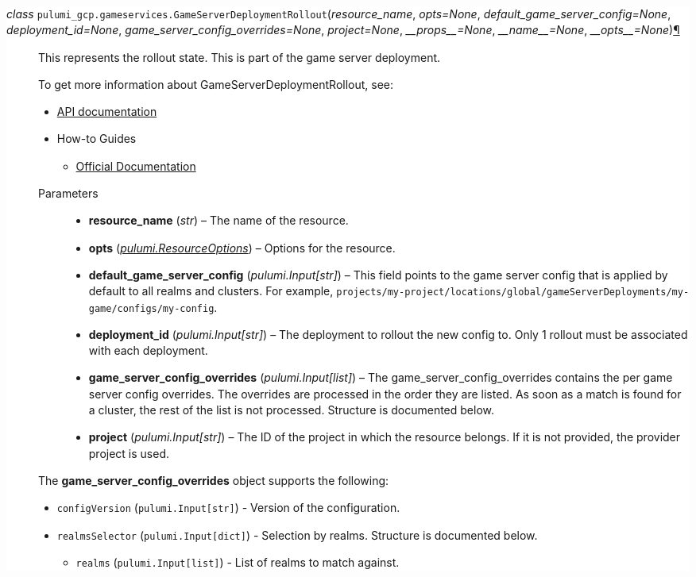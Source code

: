 </dd></dl>

<dl class="class">
<dt id="pulumi_gcp.gameservices.GameServerDeploymentRollout">
<em class="property">class </em><code class="sig-prename descclassname">pulumi_gcp.gameservices.</code><code class="sig-name descname">GameServerDeploymentRollout</code><span class="sig-paren">(</span><em class="sig-param">resource_name</em>, <em class="sig-param">opts=None</em>, <em class="sig-param">default_game_server_config=None</em>, <em class="sig-param">deployment_id=None</em>, <em class="sig-param">game_server_config_overrides=None</em>, <em class="sig-param">project=None</em>, <em class="sig-param">__props__=None</em>, <em class="sig-param">__name__=None</em>, <em class="sig-param">__opts__=None</em><span class="sig-paren">)</span><a class="headerlink" href="#pulumi_gcp.gameservices.GameServerDeploymentRollout" title="Permalink to this definition">¶</a></dt>
<dd><p>This represents the rollout state. This is part of the game server
deployment.</p>
<p>To get more information about GameServerDeploymentRollout, see:</p>
<ul class="simple">
<li><p><a class="reference external" href="https://cloud.google.com/game-servers/docs/reference/rest/v1beta/GameServerDeploymentRollout">API documentation</a></p></li>
<li><p>How-to Guides</p>
<ul>
<li><p><a class="reference external" href="https://cloud.google.com/game-servers/docs">Official Documentation</a></p></li>
</ul>
</li>
</ul>
<dl class="field-list simple">
<dt class="field-odd">Parameters</dt>
<dd class="field-odd"><ul class="simple">
<li><p><strong>resource_name</strong> (<em>str</em>) – The name of the resource.</p></li>
<li><p><strong>opts</strong> (<a class="reference internal" href="../../pulumi/#pulumi.ResourceOptions" title="pulumi.ResourceOptions"><em>pulumi.ResourceOptions</em></a>) – Options for the resource.</p></li>
<li><p><strong>default_game_server_config</strong> (<em>pulumi.Input</em><em>[</em><em>str</em><em>]</em>) – This field points to the game server config that is
applied by default to all realms and clusters. For example,
<code class="docutils literal notranslate"><span class="pre">projects/my-project/locations/global/gameServerDeployments/my-game/configs/my-config</span></code>.</p></li>
<li><p><strong>deployment_id</strong> (<em>pulumi.Input</em><em>[</em><em>str</em><em>]</em>) – The deployment to rollout the new config to. Only 1 rollout must be associated with each deployment.</p></li>
<li><p><strong>game_server_config_overrides</strong> (<em>pulumi.Input</em><em>[</em><em>list</em><em>]</em>) – The game_server_config_overrides contains the per game server config
overrides. The overrides are processed in the order they are listed. As
soon as a match is found for a cluster, the rest of the list is not
processed.  Structure is documented below.</p></li>
<li><p><strong>project</strong> (<em>pulumi.Input</em><em>[</em><em>str</em><em>]</em>) – The ID of the project in which the resource belongs.
If it is not provided, the provider project is used.</p></li>
</ul>
</dd>
</dl>
<p>The <strong>game_server_config_overrides</strong> object supports the following:</p>
<ul class="simple">
<li><p><code class="docutils literal notranslate"><span class="pre">configVersion</span></code> (<code class="docutils literal notranslate"><span class="pre">pulumi.Input[str]</span></code>) - Version of the configuration.</p></li>
<li><p><code class="docutils literal notranslate"><span class="pre">realmsSelector</span></code> (<code class="docutils literal notranslate"><span class="pre">pulumi.Input[dict]</span></code>) - Selection by realms.  Structure is documented below.</p>
<ul>
<li><p><code class="docutils literal notranslate"><span class="pre">realms</span></code> (<code class="docutils literal notranslate"><span class="pre">pulumi.Input[list]</span></code>) - List of realms to match against.</p></li>
</ul>